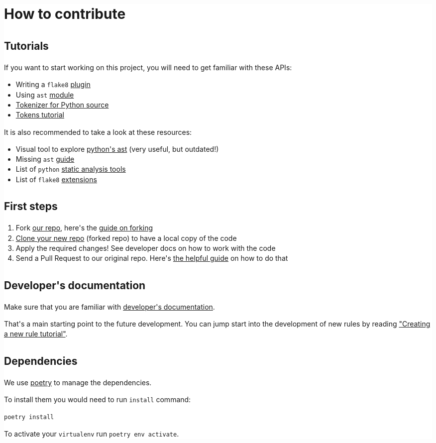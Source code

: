 # How to contribute

## Tutorials

If you want to start working on this project,
you will need to get familiar with these APIs:

- Writing a `flake8` [plugin](http://flake8.pycqa.org/en/latest/plugin-development/)
- Using `ast` [module](https://docs.python.org/3/library/ast.html)
- [Tokenizer for Python source](https://docs.python.org/3/library/tokenize.html)
- [Tokens tutorial](https://www.asmeurer.com/brown-water-python/tokens.html)

It is also recommended to take a look at these resources:

- Visual tool to explore [python's ast](https://python-ast-explorer.com/) (very useful, but outdated!)
- Missing `ast` [guide](https://greentreesnakes.readthedocs.io/en/latest/)
- List of `python` [static analysis tools](https://github.com/vintasoftware/python-linters-and-code-analysis)
- List of `flake8` [extensions](https://github.com/DmytroLitvinov/awesome-flake8-extensions)


## First steps

1. Fork [our repo](https://github.com/wemake-services/wemake-python-styleguide), here's the [guide on forking](https://help.github.com/en/github/getting-started-with-github/fork-a-repo)
2. [Clone your new repo](https://help.github.com/en/github/creating-cloning-and-archiving-repositories/cloning-a-repository) (forked repo) to have a local copy of the code
3. Apply the required changes! See developer docs on how to work with the code
4. Send a Pull Request to our original repo. Here's [the helpful guide](https://help.github.com/en/github/collaborating-with-issues-and-pull-requests/creating-a-pull-request) on how to do that


## Developer's documentation

Make sure that you are familiar with [developer's documentation](https://wemake-python-styleguide.rtfd.io/en/latest/pages/api/index.html).

That's a main starting point to the future development.
You can jump start into the development of new rules by reading ["Creating a new rule tutorial"](https://wemake-python-styleguide.rtfd.io/en/latest/pages/api/tutorial.html).


## Dependencies

We use [poetry](https://github.com/sdispater/poetry) to manage the dependencies.

To install them you would need to run `install` command:

```bash
poetry install
```

To activate your `virtualenv` run `poetry env activate`.
